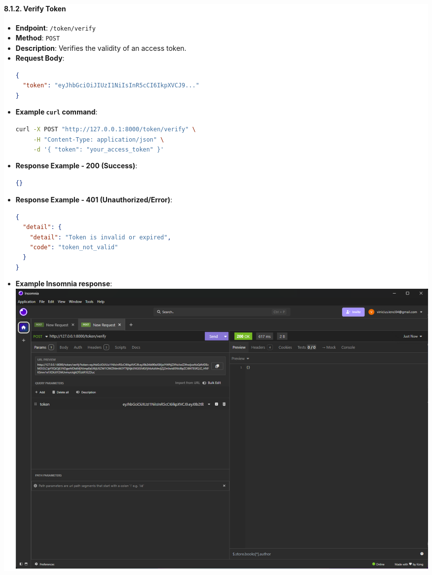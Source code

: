 #### 8.1.2. Verify Token

* **Endpoint**: `/token/verify`
* **Method**: `POST`
* **Description**: Verifies the validity of an access token.
* **Request Body**:
    ```json
    {
      "token": "eyJhbGciOiJIUzI1NiIsInR5cCI6IkpXVCJ9..."
    }
    ```
* **Example `curl` command**:
    ```bash
    curl -X POST "http://127.0.0.1:8000/token/verify" \
         -H "Content-Type: application/json" \
         -d '{ "token": "your_access_token" }'
    ```
* **Response Example - 200 (Success)**:
    ```json
    {}
    ```
* **Response Example - 401 (Unauthorized/Error)**:
    ```json
    {
      "detail": {
        "detail": "Token is invalid or expired",
        "code": "token_not_valid"
      }
    }
    ```
* **Example Insomnia response**:<br>
    <img src="./readme_images/verify.png" alt="Example in Insomnia of POST /verify" width="900" />
